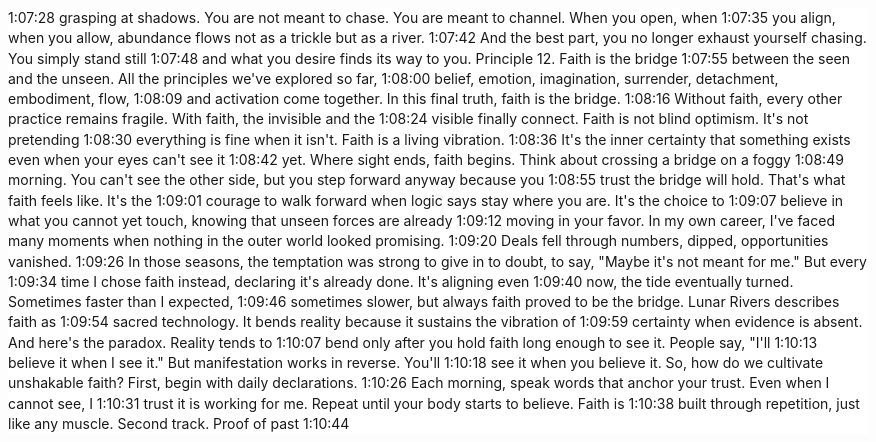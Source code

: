 1:07:28
grasping at shadows. You are not meant to chase. You are meant to channel. When you open, when
1:07:35
you align, when you allow, abundance flows not as a trickle but as a river.
1:07:42
And the best part, you no longer exhaust yourself chasing. You simply stand still
1:07:48
and what you desire finds its way to you. Principle 12. Faith is the bridge
1:07:55
between the seen and the unseen. All the principles we've explored so far,
1:08:00
belief, emotion, imagination, surrender, detachment, embodiment, flow,
1:08:09
and activation come together. In this final truth, faith is the bridge.
1:08:16
Without faith, every other practice remains fragile. With faith, the invisible and the
1:08:24
visible finally connect. Faith is not blind optimism. It's not pretending
1:08:30
everything is fine when it isn't. Faith is a living vibration.
1:08:36
It's the inner certainty that something exists even when your eyes can't see it
1:08:42
yet. Where sight ends, faith begins. Think about crossing a bridge on a foggy
1:08:49
morning. You can't see the other side, but you step forward anyway because you
1:08:55
trust the bridge will hold. That's what faith feels like. It's the
1:09:01
courage to walk forward when logic says stay where you are. It's the choice to
1:09:07
believe in what you cannot yet touch, knowing that unseen forces are already
1:09:12
moving in your favor. In my own career, I've faced many moments when nothing in the outer world looked promising.
1:09:20
Deals fell through numbers, dipped, opportunities vanished.
1:09:26
In those seasons, the temptation was strong to give in to doubt, to say, "Maybe it's not meant for me." But every
1:09:34
time I chose faith instead, declaring it's already done. It's aligning even
1:09:40
now, the tide eventually turned. Sometimes faster than I expected,
1:09:46
sometimes slower, but always faith proved to be the bridge. Lunar Rivers describes faith as
1:09:54
sacred technology. It bends reality because it sustains the vibration of
1:09:59
certainty when evidence is absent. And here's the paradox. Reality tends to
1:10:07
bend only after you hold faith long enough to see it. People say, "I'll
1:10:13
believe it when I see it." But manifestation works in reverse. You'll
1:10:18
see it when you believe it. So, how do we cultivate unshakable faith? First, begin with daily declarations.
1:10:26
Each morning, speak words that anchor your trust. Even when I cannot see, I
1:10:31
trust it is working for me. Repeat until your body starts to believe. Faith is
1:10:38
built through repetition, just like any muscle. Second track. Proof of past
1:10:44
